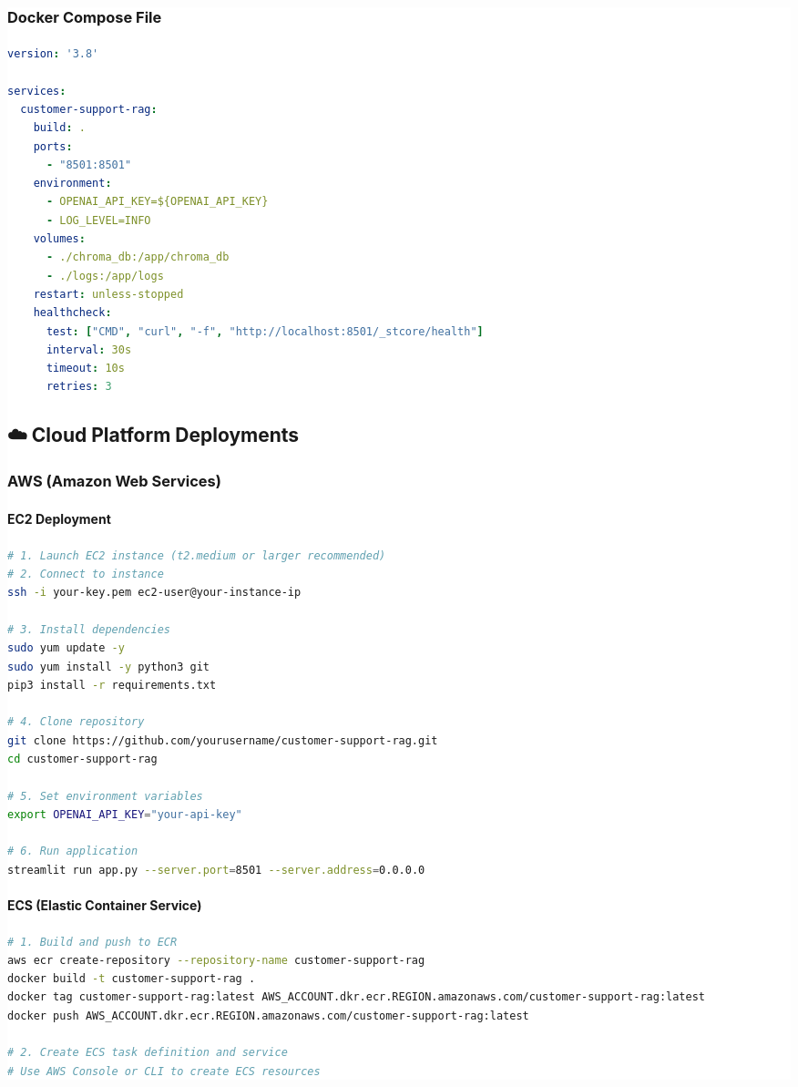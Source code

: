 ### Docker Compose File
```yaml
version: '3.8'

services:
  customer-support-rag:
    build: .
    ports:
      - "8501:8501"
    environment:
      - OPENAI_API_KEY=${OPENAI_API_KEY}
      - LOG_LEVEL=INFO
    volumes:
      - ./chroma_db:/app/chroma_db
      - ./logs:/app/logs
    restart: unless-stopped
    healthcheck:
      test: ["CMD", "curl", "-f", "http://localhost:8501/_stcore/health"]
      interval: 30s
      timeout: 10s
      retries: 3
```

## ☁️ Cloud Platform Deployments

### AWS (Amazon Web Services)

#### EC2 Deployment
```bash
# 1. Launch EC2 instance (t2.medium or larger recommended)
# 2. Connect to instance
ssh -i your-key.pem ec2-user@your-instance-ip

# 3. Install dependencies
sudo yum update -y
sudo yum install -y python3 git
pip3 install -r requirements.txt

# 4. Clone repository
git clone https://github.com/yourusername/customer-support-rag.git
cd customer-support-rag

# 5. Set environment variables
export OPENAI_API_KEY="your-api-key"

# 6. Run application
streamlit run app.py --server.port=8501 --server.address=0.0.0.0
```

#### ECS (Elastic Container Service)
```bash
# 1. Build and push to ECR
aws ecr create-repository --repository-name customer-support-rag
docker build -t customer-support-rag .
docker tag customer-support-rag:latest AWS_ACCOUNT.dkr.ecr.REGION.amazonaws.com/customer-support-rag:latest
docker push AWS_ACCOUNT.dkr.ecr.REGION.amazonaws.com/customer-support-rag:latest

# 2. Create ECS task definition and service
# Use AWS Console or CLI to create ECS resources
```
